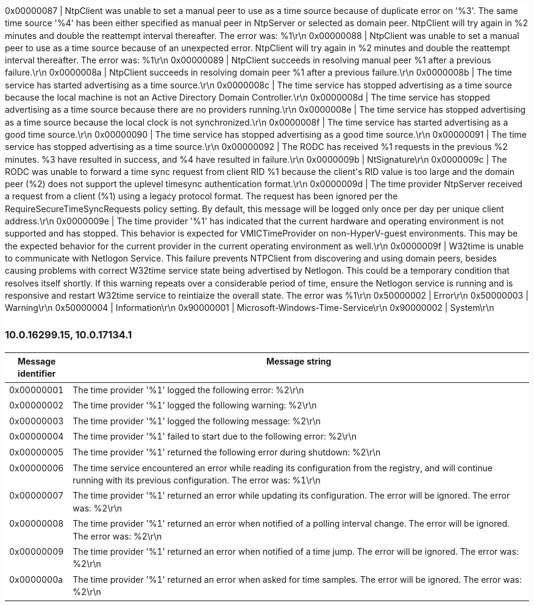 0x00000087 | NtpClient was unable to set a manual peer to use as a time source because of duplicate error on '%3'. The same time source '%4' has been either specified as manual peer in NtpServer or selected as domain peer.  NtpClient will try again in %2 minutes and double the reattempt interval thereafter. The error was: %1\r\n
0x00000088 | NtpClient was unable to set a manual peer to use as a time source because of an unexpected error. NtpClient will try again in %2 minutes and double the reattempt interval thereafter. The error was: %1\r\n
0x00000089 | NtpClient succeeds in resolving manual peer %1 after a previous failure.\r\n
0x0000008a | NtpClient succeeds in resolving domain peer %1 after a previous failure.\r\n
0x0000008b | The time service has started advertising as a time source.\r\n
0x0000008c | The time service has stopped advertising as a time source because the local machine is not an Active Directory Domain Controller.\r\n
0x0000008d | The time service has stopped advertising as a time source because there are no providers running.\r\n
0x0000008e | The time service has stopped advertising as a time source because the local clock is not synchronized.\r\n
0x0000008f | The time service has started advertising as a good time source.\r\n
0x00000090 | The time service has stopped advertising as a good time source.\r\n
0x00000091 | The time service has stopped advertising as a time source.\r\n
0x00000092 | The RODC has received %1 requests in the previous %2 minutes. %3 have resulted in success, and %4 have resulted in failure.\r\n
0x0000009b | NtSignature\r\n
0x0000009c | The RODC was unable to forward a time sync request from client RID %1 because the client's RID value is too large and the domain peer (%2) does not support the uplevel timesync authentication format.\r\n
0x0000009d | The time provider NtpServer received a request from a client (%1) using a legacy protocol format. The request has been ignored per the RequireSecureTimeSyncRequests policy setting. By default, this message will be logged only once per day per unique client address.\r\n
0x0000009e | The time provider '%1' has indicated that the current hardware and operating environment is not supported and has stopped. This behavior is expected for VMICTimeProvider on non-HyperV-guest environments. This may be the expected behavior for the current provider in the current operating environment as well.\r\n
0x0000009f | W32time is unable to communicate with Netlogon Service. This failure prevents NTPClient from discovering and using domain peers, besides causing problems with correct W32time service state being advertised by Netlogon. This could be a temporary condition that resolves itself shortly. If this warning repeats over a considerable period of time, ensure the Netlogon service is running and is responsive and restart W32time service to reintiaize the overall state. The error was %1\r\n
0x50000002 | Error\r\n
0x50000003 | Warning\r\n
0x50000004 | Information\r\n
0x90000001 | Microsoft-Windows-Time-Service\r\n
0x90000002 | System\r\n

### 10.0.16299.15, 10.0.17134.1

Message identifier | Message string
--- | ---
0x00000001 | The time provider '%1' logged the following error: %2\r\n
0x00000002 | The time provider '%1' logged the following warning: %2\r\n
0x00000003 | The time provider '%1' logged the following message: %2\r\n
0x00000004 | The time provider '%1' failed to start due to the following error: %2\r\n
0x00000005 | The time provider '%1' returned the following error during shutdown: %2\r\n
0x00000006 | The time service encountered an error while reading its configuration from the registry, and will continue running with its previous configuration. The error was: %1\r\n
0x00000007 | The time provider '%1' returned an error while updating its configuration. The error will be ignored. The error was: %2\r\n
0x00000008 | The time provider '%1' returned an error when notified of a polling interval change. The error will be ignored. The error was: %2\r\n
0x00000009 | The time provider '%1' returned an error when notified of a time jump. The error will be ignored. The error was: %2\r\n
0x0000000a | The time provider '%1' returned an error when asked for time samples. The error will be ignored. The error was: %2\r\n